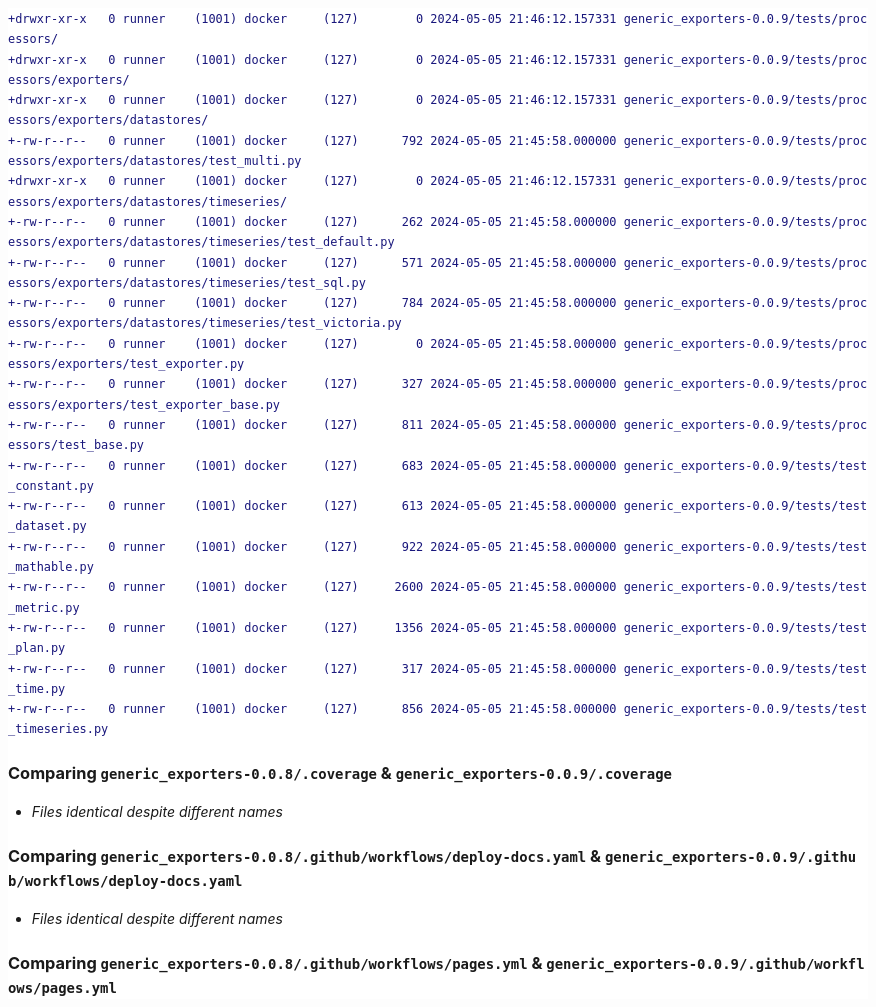 ```diff
+drwxr-xr-x   0 runner    (1001) docker     (127)        0 2024-05-05 21:46:12.157331 generic_exporters-0.0.9/tests/processors/
+drwxr-xr-x   0 runner    (1001) docker     (127)        0 2024-05-05 21:46:12.157331 generic_exporters-0.0.9/tests/processors/exporters/
+drwxr-xr-x   0 runner    (1001) docker     (127)        0 2024-05-05 21:46:12.157331 generic_exporters-0.0.9/tests/processors/exporters/datastores/
+-rw-r--r--   0 runner    (1001) docker     (127)      792 2024-05-05 21:45:58.000000 generic_exporters-0.0.9/tests/processors/exporters/datastores/test_multi.py
+drwxr-xr-x   0 runner    (1001) docker     (127)        0 2024-05-05 21:46:12.157331 generic_exporters-0.0.9/tests/processors/exporters/datastores/timeseries/
+-rw-r--r--   0 runner    (1001) docker     (127)      262 2024-05-05 21:45:58.000000 generic_exporters-0.0.9/tests/processors/exporters/datastores/timeseries/test_default.py
+-rw-r--r--   0 runner    (1001) docker     (127)      571 2024-05-05 21:45:58.000000 generic_exporters-0.0.9/tests/processors/exporters/datastores/timeseries/test_sql.py
+-rw-r--r--   0 runner    (1001) docker     (127)      784 2024-05-05 21:45:58.000000 generic_exporters-0.0.9/tests/processors/exporters/datastores/timeseries/test_victoria.py
+-rw-r--r--   0 runner    (1001) docker     (127)        0 2024-05-05 21:45:58.000000 generic_exporters-0.0.9/tests/processors/exporters/test_exporter.py
+-rw-r--r--   0 runner    (1001) docker     (127)      327 2024-05-05 21:45:58.000000 generic_exporters-0.0.9/tests/processors/exporters/test_exporter_base.py
+-rw-r--r--   0 runner    (1001) docker     (127)      811 2024-05-05 21:45:58.000000 generic_exporters-0.0.9/tests/processors/test_base.py
+-rw-r--r--   0 runner    (1001) docker     (127)      683 2024-05-05 21:45:58.000000 generic_exporters-0.0.9/tests/test_constant.py
+-rw-r--r--   0 runner    (1001) docker     (127)      613 2024-05-05 21:45:58.000000 generic_exporters-0.0.9/tests/test_dataset.py
+-rw-r--r--   0 runner    (1001) docker     (127)      922 2024-05-05 21:45:58.000000 generic_exporters-0.0.9/tests/test_mathable.py
+-rw-r--r--   0 runner    (1001) docker     (127)     2600 2024-05-05 21:45:58.000000 generic_exporters-0.0.9/tests/test_metric.py
+-rw-r--r--   0 runner    (1001) docker     (127)     1356 2024-05-05 21:45:58.000000 generic_exporters-0.0.9/tests/test_plan.py
+-rw-r--r--   0 runner    (1001) docker     (127)      317 2024-05-05 21:45:58.000000 generic_exporters-0.0.9/tests/test_time.py
+-rw-r--r--   0 runner    (1001) docker     (127)      856 2024-05-05 21:45:58.000000 generic_exporters-0.0.9/tests/test_timeseries.py
```

### Comparing `generic_exporters-0.0.8/.coverage` & `generic_exporters-0.0.9/.coverage`

 * *Files identical despite different names*

### Comparing `generic_exporters-0.0.8/.github/workflows/deploy-docs.yaml` & `generic_exporters-0.0.9/.github/workflows/deploy-docs.yaml`

 * *Files identical despite different names*

### Comparing `generic_exporters-0.0.8/.github/workflows/pages.yml` & `generic_exporters-0.0.9/.github/workflows/pages.yml`
